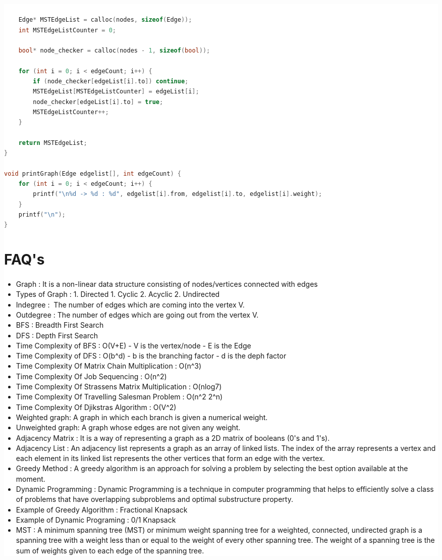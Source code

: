 ```c

    Edge* MSTEdgeList = calloc(nodes, sizeof(Edge));
    int MSTEdgeListCounter = 0;

    bool* node_checker = calloc(nodes - 1, sizeof(bool));

    for (int i = 0; i < edgeCount; i++) {
        if (node_checker[edgeList[i].to]) continue;
        MSTEdgeList[MSTEdgeListCounter] = edgeList[i];
        node_checker[edgeList[i].to] = true;
        MSTEdgeListCounter++;
    }

    return MSTEdgeList;
}

void printGraph(Edge edgelist[], int edgeCount) {
    for (int i = 0; i < edgeCount; i++) {
        printf("\n%d -> %d : %d", edgelist[i].from, edgelist[i].to, edgelist[i].weight);
    }
    printf("\n");
}
```

# FAQ's
- Graph : It is a non-linear data structure consisting of nodes/vertices connected with edges
- Types of Graph : 1. Directed
							        1. Cyclic
							        2. Acyclic
							  2. Undirected
- Indegree :  The number of edges which are coming into the vertex V.
- Outdegree : The number of edges which are going out from the vertex V.
- BFS : Breadth First Search
- DFS : Depth First Search
- Time Complexity of BFS : O(V+E)
		- V is the vertex/node
		- E is the Edge
- Time Complexity of DFS : O(b^d)
		- b is the branching factor
		- d is the deph factor
- Time Complexity Of Matrix Chain Multiplication : O(n^3)
- Time Complexity Of Job Sequencing : O(n^2)
- Time Complexity Of Strassens Matrix Multiplication : O(nlog7)
- Time Complexity Of Travelling Salesman Problem : O(n^2 2^n) 
- Time Complexity Of Djikstras Algorithm : O(V^2)
- Weighted graph: A graph in which each branch is given a numerical weight.
- Unweighted graph: A graph whose edges are not given any weight.
- Adjacency Matrix : It is a way of representing a graph as a 2D matrix of booleans (0's and 1's).
- Adjacency List : An adjacency list represents a graph as an array of linked lists. The index of the array represents a vertex and each element in its linked list represents the other vertices that form an edge with the vertex.
- Greedy Method : A greedy algorithm is an approach for solving a problem by selecting the best option available at the moment.
- Dynamic Programming : Dynamic Programming is a technique in computer programming that helps to efficiently solve a class of problems that have overlapping subproblems and optimal substructure property.
- Example of Greedy Algorithm : Fractional Knapsack
- Example of Dynamic Programing : 0/1 Knapsack
- MST : A minimum spanning tree (MST) or minimum weight spanning tree for a weighted, connected, undirected graph is a spanning tree with a weight less than or equal to the weight of every other spanning tree. The weight of a spanning tree is the sum of weights given to each edge of the spanning tree.